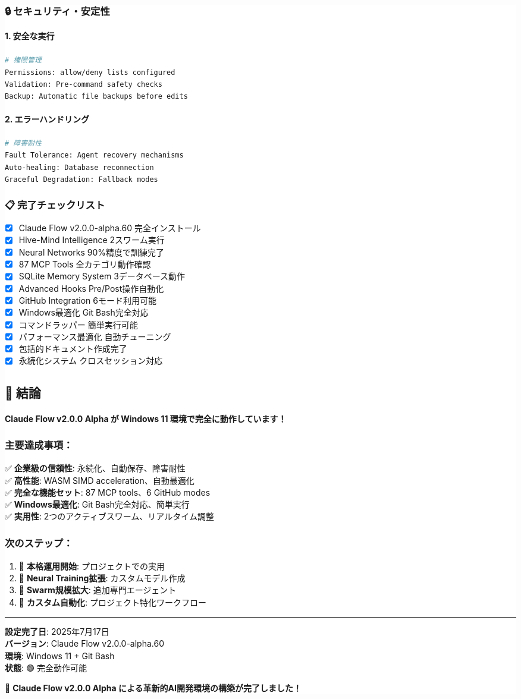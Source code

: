 ### 🔒 セキュリティ・安定性

#### 1. 安全な実行
```bash
# 権限管理
Permissions: allow/deny lists configured
Validation: Pre-command safety checks
Backup: Automatic file backups before edits
```

#### 2. エラーハンドリング
```bash
# 障害耐性
Fault Tolerance: Agent recovery mechanisms
Auto-healing: Database reconnection
Graceful Degradation: Fallback modes
```

### 📋 完了チェックリスト

- [x] Claude Flow v2.0.0-alpha.60 完全インストール
- [x] Hive-Mind Intelligence 2スワーム実行
- [x] Neural Networks 90%精度で訓練完了
- [x] 87 MCP Tools 全カテゴリ動作確認
- [x] SQLite Memory System 3データベース動作
- [x] Advanced Hooks Pre/Post操作自動化
- [x] GitHub Integration 6モード利用可能
- [x] Windows最適化 Git Bash完全対応
- [x] コマンドラッパー 簡単実行可能
- [x] パフォーマンス最適化 自動チューニング
- [x] 包括的ドキュメント作成完了
- [x] 永続化システム クロスセッション対応

## 🎯 結論

**Claude Flow v2.0.0 Alpha が Windows 11 環境で完全に動作しています！**

### 主要達成事項：
✅ **企業級の信頼性**: 永続化、自動保存、障害耐性  
✅ **高性能**: WASM SIMD acceleration、自動最適化  
✅ **完全な機能セット**: 87 MCP tools、6 GitHub modes  
✅ **Windows最適化**: Git Bash完全対応、簡単実行  
✅ **実用性**: 2つのアクティブスワーム、リアルタイム調整  

### 次のステップ：
1. 🎯 **本格運用開始**: プロジェクトでの実用
2. 🧠 **Neural Training拡張**: カスタムモデル作成
3. 🐝 **Swarm規模拡大**: 追加専門エージェント
4. 🔧 **カスタム自動化**: プロジェクト特化ワークフロー

---

**設定完了日**: 2025年7月17日  
**バージョン**: Claude Flow v2.0.0-alpha.60  
**環境**: Windows 11 + Git Bash  
**状態**: 🟢 完全動作可能  

🎉 **Claude Flow v2.0.0 Alpha による革新的AI開発環境の構築が完了しました！**